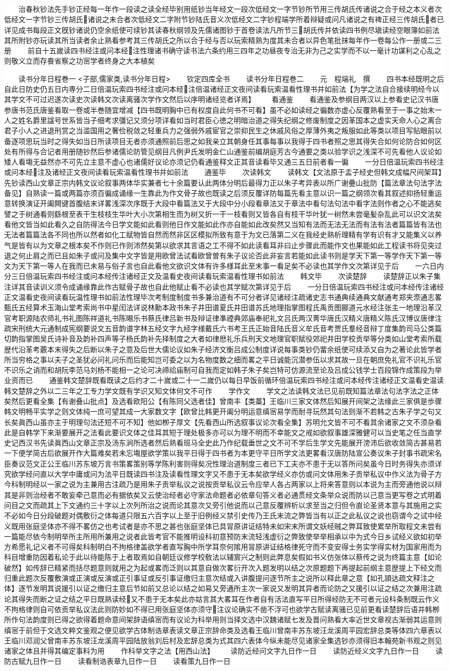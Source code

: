 　　治春秋钞法先手钞正经每一年作一段读之读全经毕别用纸钞当年经文一段次低经文一字节钞所节用三传胡氏传诸说之合于经之本义者次低经文一字节钞三传胡氏诸说之未合者次低经文二字附节钞陆氏音义次低经文二字钞程端学所着辩疑或问凡诸说之有禆正经三传胡氏者已详见成书每段正文旣钞诸说仍空余纸使可续钞其读春秋纲领及先儒诸图钞于首卷读法凡所节三胡氏传并依读四书例尽塡读经空眼簿如前法其所附钞亦玩读其所当读者余止熟看参考其三传胡氏之所以合于经与否以玩索精熟为度其未合者以异色笔批抹每年作一卷每公作一册或二三册
　　前自十五嵗读四书经注或问本经注性理诸书确守读书法六条约用三四年之功昼夜专治无非为己之实学而不以一毫计功谋利之心乱之则敬义立而存飬省察之功宻学者终身之大本植矣






　　读书分年日程巻一
<子部,儒家类,读书分年日程>
　　钦定四库全书
　　读书分年日程巻二
　　元　程端礼　撰
　　四书本经既明之后自此日防史仍五日内専分二日倍温玩索四书经注或问本经注倍温诸经正文夜间读看玩索温看性理书并如前法【为学之法自合接续明经今以其学文不可过迟遂次读史次读韩文次读离骚次学作文然后以序明诸经览者详焉】
　　看通鉴
　　看通鉴及参纲目两汉以上参看史记汉书唐参唐书范氏唐鉴看取一卷或半巻随宜增减【四书既明胸中已有权度自此何书不可看】虽不必如读经之徧数亦虚心反覆熟看至于一事之始末一人之姓名爵里諡号世系皆当子细考求彊记又须分项详看如当时君臣心徳之明暗治道之得失纪纲之修废制度之因革国本之虚实天命人心之离合君子小人之进退刑赏之当滥国用之奢俭税敛之轻重兵力之强弱外戚宦官之崇抑民生之休戚风俗之厚薄外夷之叛服如此等类以项目写贴眼前以备逐项思玩当时之得失如当日所读项目无者亦须通照前后思之如我亲立其朝身任其事每事以我得于四书者照之思其得失合如何论防合如何区处有所得与合记者用册随钞然后参诸儒论防管见纲目凡例尹氏发明金仁山通鉴前编胡庭芳古今通要之类以验学识之浅深不可先看他人议论如矮人看塲无益然亦不可先立主意不虚心也诸儒好议论亦须记仍看通鉴释文正其音读看毕又通三五日前者看一徧
　　一分日倍温玩索四书经注或问本经注及诸经正文夜间读看玩索温看性理书并如前法
　　通鉴毕
　　次读韩文
　　读韩文【文法原于孟子经史但韩文成幅尺间架耳】先钞读西山文章正宗内韩文议论叙事两体华实兼者七十余篇要认此两体分明后最得力正以朱子考异表以所广谢疉山批防【篇法章法句法字法备见】自熟读一篇或两篇亦须百徧成诵缘一生靠此为作文骨子故也既读之后须反覆详防每篇先看主意以识一篇之纲领次看其叙述抑扬轻重运意转换演证开阖闗键首腹结末详畧浅深次序既于大段中看篇法又于大段中分小段看章法又于章法中看句法句法中看字法则作者之心不能逃矣譬之于树通看则繇根至表干生枝枝生华叶大小次第相生而为树又折一干一枝看则又皆各自有枝干华叶犹一树然未尝毫髪杂乱此可以识文法矣看他文皆当如此看久之自防得法今日学文能如此看则他日作文能如此作亦自能如此改矣然又当知有法而无法无法而有法有法者篇篇皆有法也无法者篇篇法各不同也所以然者如化工赋物皆自然而然非区区模拟所致有意于为文已落第二义在我经史熟析理精有学有识有才又能集义以养气是皆有以为文章之根本矣不作则已作则沛然矣第以欲求其言语之工不得不如此读看耳非曰止步骤此而能作文也果能如此工程读书将见突过退之何止肩之而已且如朱子或问及集中文字皆是用欧曾法试看欧曾曽有朱子议论否此非妄言若能如此读书则是学天下第一等学作天下第一等文为天下第一等人在我而已未易与俗子言也自此看他文欲识文体有许多様耳此至末事一看足矣不必读也其学作文次第详见于后
　　一六日内分三日倍温玩索四书经注或问本经传注诸经正文及温看史夜间读看玩索温看性理书如前法
　　韩文毕
　　次读楚辞
　　读楚辞正以朱子集注详其音读训义须令成诵缘靠此作古赋骨子故也自此他赋止看不必读也其学赋次第详见于后
　　一分日倍温玩索四书经注或问本经传注诸经正文温看史夜间读看玩温性理书如前法性理毕次考制度制度书多兼治道有不可分者详见诸经注疏诸史志书通典续通典文献通考郑夹漈通志畧甄氏五经算术玉海山堂考索尚书中星闰法详说林勳本政书朱子井田谱夏氏井田谱苏氏地理指掌图程氏禹贡图郦道元水经注张主一地理沿革汉官考职源陆农师礼书礼图陈祥道礼书陈晹乐书蔡氏律吕新书及辩证律凖禋典郊庙奉祀礼文吕氏两汉菁华唐氏汉精义唐精义陈氏汉博议唐律注疏宋刑统大元通制成宪纲要说文五音韵谱字林五经文字九经字様戴氏六书考王氏正始音陆氏音义牟氏音考贾氏羣经音辩丁度集韵司马公类篇切韵指掌图吴氏诗补音及韵补四声等子杨氏韵补先择制度之大者如律厯礼乐兵刑天文地理官职赋役郊祀井田学校贡举等分类如山堂考索所载歴代沿革考覈本末得失之后断以朱子之意及后世大儒论议如朱子经济文衡吕成公制度详说每事类钞仍畱余纸使可续添又自为之著论此皆学者所当穷格之事以夫子之圣犹必问礼问乐而后能知岂可委之以为名物度数之细而畧之平日诚能沉潜参伍以求其故一旦在朝庶免礼官不识礼乐官不识乐之诮而和胡阮李范马刘杨不能相一之论可决禘祫庙制可自我而定如韩子朱子矣岂特可仿源流至论及吕成公钱学士百段锦作成策段为举业资而已
　　通鉴韩文楚辞既看既读之后约才二十嵗或二十一二嵗仍以每日早饭前循环倍温玩索四书经注或问本经传注诸经正文温看史温读韩文楚辞之外以二三年之工专力学文既有学识又知文体何文不可作
　　学作文
　　学文之法读韩文法已见前既知篇法章法句法字法之正体矣然后更看全集【有谢叠山批点】及选看欧阳公【有陈同父选者佳】曾南丰【类藁】王临川三家文体然后知展开间架之法缘此三家俱是歩骤韩文明畅平实学之则文体纯一庶可望其成一大家数文字【欧曾比韩更开阖分明运意缜宻易学而耐寻玩然其句法则渐不若韩之古朱子学之句又长矣眞西山虽亦主于明理句法还短不可不知】他如栁子厚文【先看西山所选叙事议论次看全集】苏明允文皆不可不看其余诸家之文不须杂看此是自韩学下来渐要展开之法看此要识文体之佳耳其短于理处极多亦可以为理不明而不幸能文之戒如欲叙事雄深雅健可以当史笔之任当直学史记西汉书先读眞西山文章正宗及汤东涧所选者然后熟看班马全史此乃作纪载垂世之文不可不学后生学文先能展开滂沛后欲收敛简古甚易若一下便学简古后欲展开作大篇难矣若未忘塲屋欲学策以我平日得于四书者为本更守平日所学文法更畧看汉唐防陆宣公奏议朱子封事书疏宋名臣奏议范文正公王临川苏东坡万言书策畧策别等学陈利害则得矣况性理治道制度三者已下工夫亦不患于无以答所问矣虽今日时务得失亦须详究欲学经问直以大学中庸或问为法平日既读四书注及读看性理文字又不患于无本矣欲学经义亦仿或问文体用朱子贡举私议中作义法为骨子方今科制明经以一家之说为主兼用古注疏乃是用朱子贡举私议之说按贡举私议云令应举人各占两家以上将来答意则以本说为主而旁通他说以辩其是非则治经者不敢妄牵己意而必有据依矣又云使治经者必守家法命题者必依章句答义者必通贯经文条举众说而防以己意当更写卷之式明着问目之文而疏其上下文通约三十字以上次列所治之说而论其意次又旁引他说而以己意反覆辨析以求至当之归但令直论圣贤本意与其施用之实不必如今日分段破题对偶敷衍之体每道只限五六百字以上至于旧例经义禁引史传乃王氏末流之弊皆当有以正之此私议之说也窃谓今之试中经义既用张庭坚体亦不得不畧仿之也考试者是亦不思之甚也张庭坚体已具冐原讲证结特未如宋末所谓文妖经贼之弊耳致使累举所取程文未尝有一篇能尽依今制明举所主所用所兼用之说者此皆考官不能推明设科初意预防末流轻浅虚衍之弊致使举举相承以中为式今日乡试经义欲如初举方希愿礼记义者不可得矣科制明白不拘格律盖欲学者直写胸中所学耳奈何隂用冐原讲证结格律死守而不变安得士务实学得实材为国家用而为科目增重防因着私论于此以待能陈于上者取焉如自朝廷议修学校敎法以辅賔兴之制则此弊息矣假如书义仿张体以蔡传之说为终篇主意【如论破然】如传辞已精紧而括尽题意则就用之为起或畧而泛则以其意自做次畧衍开次入题发明以结之次原题题下再提起前纲主意歴提上下经文而归重此题次反覆敷演或正演或反演或正引事证或反引事证缴归主意次结或入讲腹提问逐节所主之说所以释此章之意【如孔頴达疏文释注之体】逐节发明其说援引以证之缴归主意后节如前又总论以结之如易又旁通所主次一家说又发明其异者而论防之又援引以证之结之次兼用注疏论其得失而断之证之结之平日既熟读经又不患于无本矣此亦姑言其大畧耳在作者自有活法直写平日所得经防无不可者元设科条制既云作义不拘格律则自可依贡举私议法此则防妙如不得已用张庭坚体亦须守注议论确实不凿不浮可也欲学古赋读离骚已见前更看读楚辞后语并韩栁所作句法韵度则已得之欲得着题命意间架辞语缜宻而有议论为科举用则当择文选中汉魏诸赋七发及晋问熟看大率近世文章视古渐弱其运意则缜宻于前但于文选文粹文鉴观之便见欲学古体制诰章表读文章正宗辞命类及选看王临川曾南丰苏东坡汪龙溪周平园宏辞总类等体四六章表以王临川邓润父曾南丰苏东坡汪龙溪周平园陆放翁刘后村及宏辞总类为式其四六表体今纵未能尽见诸家全集选钞亦须得旧本翰苑新书观之则见诸家之体且并得其编定事料为用
　　作科举文字之法【用西山法】
　　读防近经问文字九日作一日
　　读防近经义文字九日作一日
　　读防古赋九日作一日
　　读看制诰表章九日作一日
　　读看策九日作一日